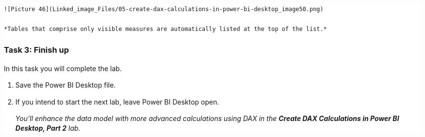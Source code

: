	![Picture 46](Linked_image_Files/05-create-dax-calculations-in-power-bi-desktop_image50.png)

	*Tables that comprise only visible measures are automatically listed at the top of the list.*

### **Task 3: Finish up**

In this task you will complete the lab.

1. Save the Power BI Desktop file.

2. If you intend to start the next lab, leave Power BI Desktop open.

	*You’ll enhance the data model with more advanced calculations using DAX in the **Create DAX Calculations in Power BI Desktop, Part 2** lab.*
